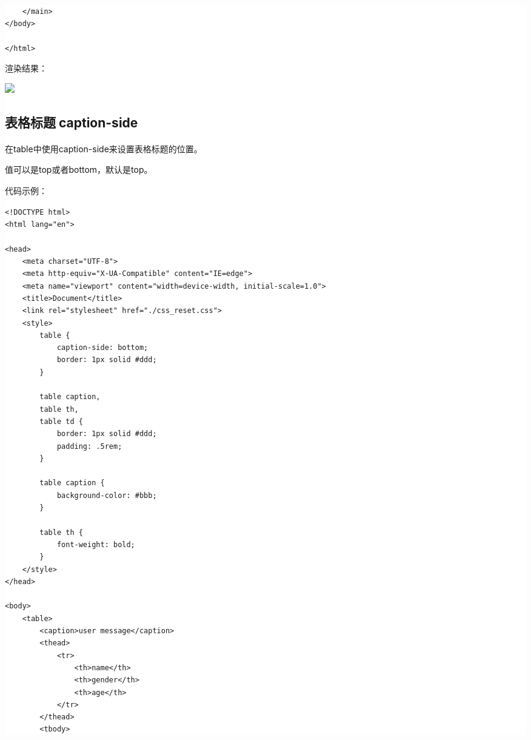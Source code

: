 ```
    </main>
</body>

</html>
```



渲染结果：

![](https://images-1302522496.cos.ap-nanjing.myqcloud.com/img/image-20210714222352402.png)



## 表格标题 caption-side

在table中使用caption-side来设置表格标题的位置。

值可以是top或者bottom，默认是top。

代码示例：

```
<!DOCTYPE html>
<html lang="en">

<head>
    <meta charset="UTF-8">
    <meta http-equiv="X-UA-Compatible" content="IE=edge">
    <meta name="viewport" content="width=device-width, initial-scale=1.0">
    <title>Document</title>
    <link rel="stylesheet" href="./css_reset.css">
    <style>
        table {
            caption-side: bottom;
            border: 1px solid #ddd;
        }

        table caption,
        table th,
        table td {
            border: 1px solid #ddd;
            padding: .5rem;
        }

        table caption {
            background-color: #bbb;
        }

        table th {
            font-weight: bold;
        }
    </style>
</head>

<body>
    <table>
        <caption>user message</caption>
        <thead>
            <tr>
                <th>name</th>
                <th>gender</th>
                <th>age</th>
            </tr>
        </thead>
        <tbody>
```
